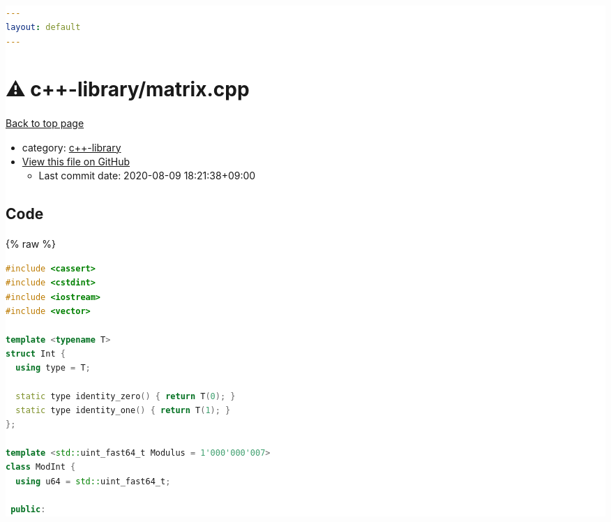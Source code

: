 ```yaml
---
layout: default
---
```



<script type="text/javascript" async
  src="https://cdnjs.cloudflare.com/ajax/libs/mathjax/2.7.5/MathJax.js?config=TeX-MML-AM_CHTML">
</script>
<script type="text/x-mathjax-config">
  MathJax.Hub.Config({
    TeX: { equationNumbers: { autoNumber: "AMS" }},
    tex2jax: {
      inlineMath: [ ['$','$'] ],
      processEscapes: true
    },
    "HTML-CSS": { matchFontHeight: false },
    displayAlign: "left",
    displayIndent: "2em"
  });
</script>

<script type="text/javascript" src="https://cdnjs.cloudflare.com/ajax/libs/jquery/3.4.1/jquery.min.js"></script>
<script src="https://cdn.jsdelivr.net/npm/jquery-balloon-js@1.1.2/jquery.balloon.min.js" integrity="sha256-ZEYs9VrgAeNuPvs15E39OsyOJaIkXEEt10fzxJ20+2I=" crossorigin="anonymous"></script>
<script type="text/javascript" src="../../assets/js/copy-button.js"></script>
<link rel="stylesheet" href="../../assets/css/copy-button.css" />


# :warning: c++-library/matrix.cpp

<a href="../../index.html">Back to top page</a>

* category: <a href="../../index.html#97d0d85922e0aae2441e69f2870930aa">c++-library</a>
* <a href="{{ site.github.repository_url }}/blob/master/c++-library/matrix.cpp">View this file on GitHub</a>
    - Last commit date: 2020-08-09 18:21:38+09:00




## Code

<a id="unbundled"></a>
{% raw %}
```cpp
#include <cassert>
#include <cstdint>
#include <iostream>
#include <vector>

template <typename T>
struct Int {
  using type = T;

  static type identity_zero() { return T(0); }
  static type identity_one() { return T(1); }
};

template <std::uint_fast64_t Modulus = 1'000'000'007>
class ModInt {
  using u64 = std::uint_fast64_t;

 public:
```